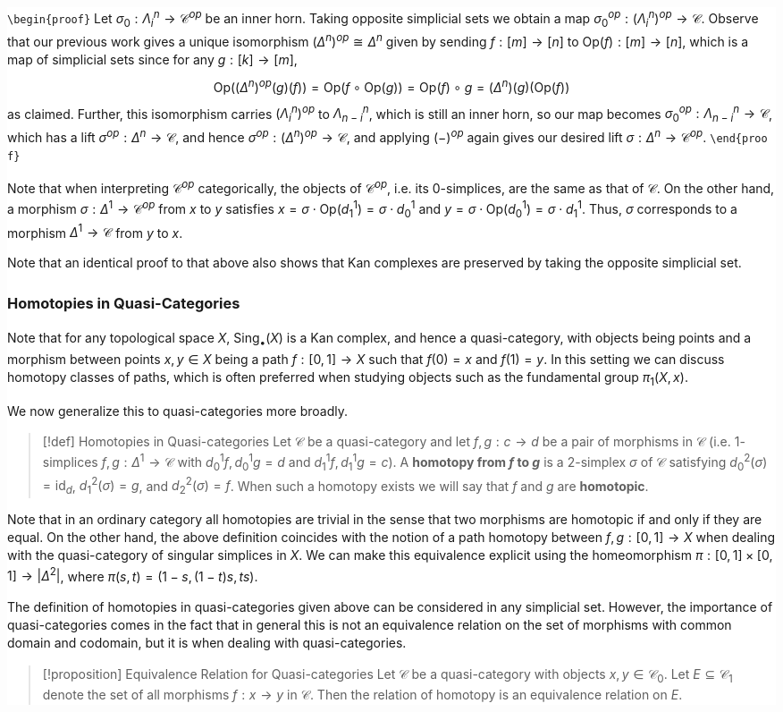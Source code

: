 `\begin{proof}`
Let $\sigma_0:\Lambda_i^n\to \mathcal{C}^{op}$ be an inner horn. Taking opposite simplicial sets we obtain a map $\sigma_0^{op}:(\Lambda_i^n)^{op}\to \mathcal{C}$. Observe that our previous work gives a unique isomorphism $(\Delta^n)^{op}\cong \Delta^n$ given by sending $f:[m]\to [n]$ to $\text{Op}(f):[m]\to [n]$, which is a map of simplicial sets since for any $g:[k]\to [m]$, $$\text{Op}((\Delta^n)^{op}(g)(f)) = \text{Op}(f\circ \text{Op}(g)) = \text{Op}(f)\circ g = (\Delta^n)(g)(\text{Op}(f))$$
as claimed. Further, this isomorphism carries $(\Lambda_i^n)^{op}$ to $\Lambda_{n-i}^n$, which is still an inner horn, so our map becomes $\sigma_0^{op}:\Lambda_{n-i}^n\to \mathcal{C}$, which has a lift $\sigma^{op}:\Delta^n\to \mathcal{C}$, and hence $\sigma^{op}:(\Delta^n)^{op}\to \mathcal{C}$, and applying $(-)^{op}$ again gives our desired lift $\sigma:\Delta^n\to \mathcal{C}^{op}$.
`\end{proof}`

Note that when interpreting $\mathcal{C}^{op}$ categorically, the objects of $\mathcal{C}^{op}$, i.e. its $0$-simplices, are the same as that of $\mathcal{C}$. On the other hand, a morphism $\sigma:\Delta^1\to \mathcal{C}^{op}$ from $x$ to $y$ satisfies $x = \sigma\cdot \text{Op}(d_1^1) = \sigma\cdot d_0^1$ and $y = \sigma\cdot \text{Op}(d_0^1) = \sigma\cdot d_1^1$. Thus, $\sigma$ corresponds to a morphism $\Delta^1\to \mathcal{C}$ from $y$ to $x$.

Note that an identical proof to that above also shows that Kan complexes are preserved by taking the opposite simplicial set.


### Homotopies in Quasi-Categories

Note that for any topological space $X$, $\text{Sing}_\bullet(X)$ is a Kan complex, and hence a quasi-category, with objects being points and a morphism between points $x,y \in X$ being a path $f:[0,1]\to X$ such that $f(0) = x$ and $f(1) = y$. In this setting we can discuss homotopy classes of paths, which is often preferred when studying objects such as the fundamental group $\pi_1(X,x)$.

We now generalize this to quasi-categories more broadly.

>[!def] Homotopies in Quasi-categories
>Let $\mathcal{C}$ be a quasi-category and let $f,g:c\to d$ be a pair of morphisms in $\mathcal{C}$ (i.e. $1$-simplices $f,g:\Delta^1\to \mathcal{C}$ with $d_0^1f,d_0^1g = d$ and $d_1^1f,d_1^1g = c$). A **homotopy from $f$ to $g$** is a $2$-simplex $\sigma$ of $\mathcal{C}$ satisfying $d_0^2(\sigma) = \text{id}_d$, $d_1^2(\sigma) = g$, and $d_2^2(\sigma) = f$. When such a homotopy exists we will say that $f$ and $g$ are **homotopic**.

Note that in an ordinary category all homotopies are trivial in the sense that two morphisms are homotopic if and only if they are equal. On the other hand, the above definition coincides with the notion of a path homotopy between $f,g:[0,1]\to X$ when dealing with the quasi-category of singular simplices in $X$. We can make this equivalence explicit using the homeomorphism $\pi:[0,1]\times [0,1]\to |\Delta^2|$, where $\pi(s,t) = (1-s,(1-t)s,ts)$.


The definition of homotopies in quasi-categories given above can be considered in any simplicial set. However, the importance of quasi-categories comes in the fact that in general this is not an equivalence relation on the set of morphisms with common domain and codomain, but it is when dealing with quasi-categories.

>[!proposition] Equivalence Relation for Quasi-categories
>Let $\mathcal{C}$ be a quasi-category with objects $x,y \in \mathcal{C}_0$. Let $E \subseteq \mathcal{C}_1$ denote the set of all morphisms $f:x\to y$ in $\mathcal{C}$. Then the relation of homotopy is an equivalence relation on $E$.
